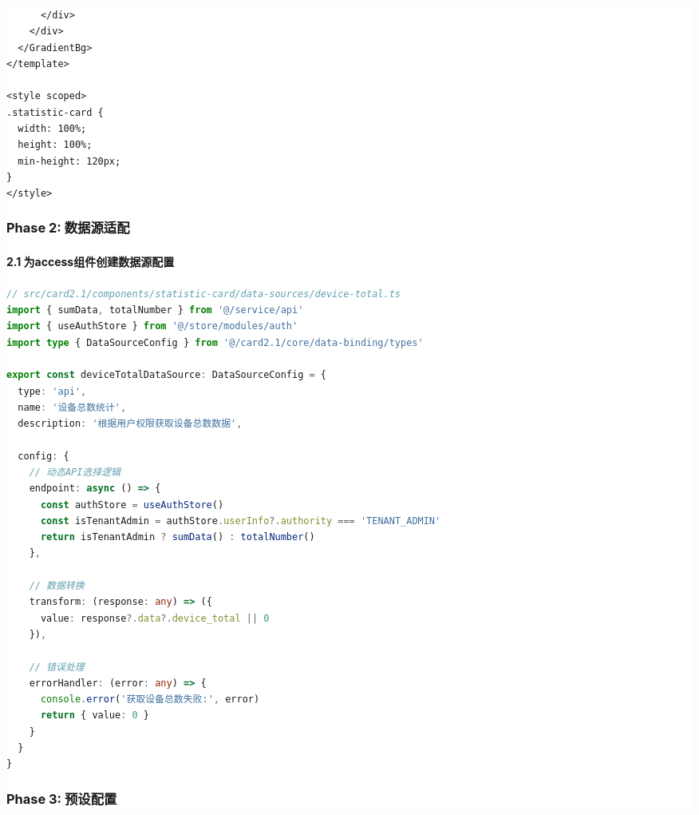 ```vue
      </div>
    </div>
  </GradientBg>
</template>

<style scoped>
.statistic-card {
  width: 100%;
  height: 100%;
  min-height: 120px;
}
</style>
```

### Phase 2: 数据源适配

#### 2.1 为access组件创建数据源配置
```typescript
// src/card2.1/components/statistic-card/data-sources/device-total.ts
import { sumData, totalNumber } from '@/service/api'
import { useAuthStore } from '@/store/modules/auth'
import type { DataSourceConfig } from '@/card2.1/core/data-binding/types'

export const deviceTotalDataSource: DataSourceConfig = {
  type: 'api',
  name: '设备总数统计',
  description: '根据用户权限获取设备总数数据',
  
  config: {
    // 动态API选择逻辑
    endpoint: async () => {
      const authStore = useAuthStore()
      const isTenantAdmin = authStore.userInfo?.authority === 'TENANT_ADMIN'
      return isTenantAdmin ? sumData() : totalNumber()
    },
    
    // 数据转换
    transform: (response: any) => ({
      value: response?.data?.device_total || 0
    }),
    
    // 错误处理
    errorHandler: (error: any) => {
      console.error('获取设备总数失败:', error)
      return { value: 0 }
    }
  }
}
```

### Phase 3: 预设配置
